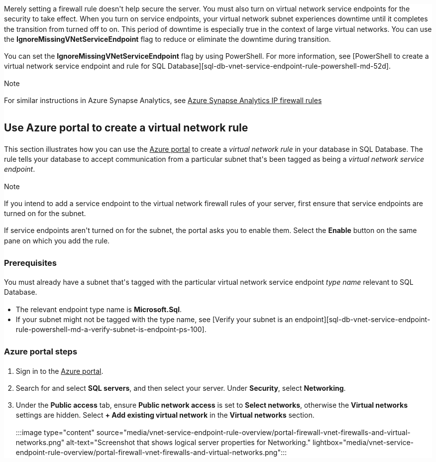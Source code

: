 Merely setting a firewall rule doesn't help secure the server. You must also turn on virtual network service endpoints for the security to take effect. When you turn on service endpoints, your virtual network subnet experiences downtime until it completes the transition from turned off to on. This period of downtime is especially true in the context of large virtual networks. You can use the **IgnoreMissingVNetServiceEndpoint** flag to reduce or eliminate the downtime during transition.

You can set the **IgnoreMissingVNetServiceEndpoint** flag by using PowerShell. For more information, see [PowerShell to create a virtual network service endpoint and rule for SQL Database][sql-db-vnet-service-endpoint-rule-powershell-md-52d].

<a name="anchor-how-to-by-using-firewall-portal-59j"></a>

> [!NOTE]  
> For similar instructions in Azure Synapse Analytics, see [Azure Synapse Analytics IP firewall rules](/azure/synapse-analytics/security/synapse-workspace-ip-firewall)

## Use Azure portal to create a virtual network rule

This section illustrates how you can use the [Azure portal][http-azure-portal-link-ref-477t] to create a *virtual network rule* in your database in SQL Database. The rule tells your database to accept communication from a particular subnet that's been tagged as being a *virtual network service endpoint*.

> [!NOTE]  
> If you intend to add a service endpoint to the virtual network firewall rules of your server, first ensure that service endpoints are turned on for the subnet.
>
> If service endpoints aren't turned on for the subnet, the portal asks you to enable them. Select the **Enable** button on the same pane on which you add the rule.

### Prerequisites

You must already have a subnet that's tagged with the particular virtual network service endpoint *type name* relevant to SQL Database.

- The relevant endpoint type name is **Microsoft.Sql**.
- If your subnet might not be tagged with the type name, see [Verify your subnet is an endpoint][sql-db-vnet-service-endpoint-rule-powershell-md-a-verify-subnet-is-endpoint-ps-100].

<a name="a-portal-steps-for-vnet-rule-200"></a>

### Azure portal steps

1. Sign in to the [Azure portal][http-azure-portal-link-ref-477t].

1. Search for and select **SQL servers**, and then select your server. Under **Security**, select **Networking**.
1. Under the **Public access** tab, ensure **Public network access** is set to **Select networks**, otherwise the **Virtual networks** settings are hidden. Select **+ Add existing virtual network** in the **Virtual networks** section.

    :::image type="content" source="media/vnet-service-endpoint-rule-overview/portal-firewall-vnet-firewalls-and-virtual-networks.png" alt-text="Screenshot that shows logical server properties for Networking." lightbox="media/vnet-service-endpoint-rule-overview/portal-firewall-vnet-firewalls-and-virtual-networks.png":::


[arm-deployment-model-568f]: /azure/azure-resource-manager/management/deployment-models
[vm-configure-private-ip-addresses-for-a-virtual-machine-using-the-azure-portal-321w]: /azure/virtual-network/virtual-networks-static-private-ip-arm-pportal
[vm-virtual-network-service-endpoints-overview-649d]: /azure/virtual-network/virtual-network-service-endpoints-overview
[vpn-gateway-indexmd-608y]: /azure/vpn-gateway/index
[http-azure-portal-link-ref-477t]: https://portal.azure.com/
[rest-api-virtual-network-rules-operations-862r]: /rest/api/sql/virtual-network-rules